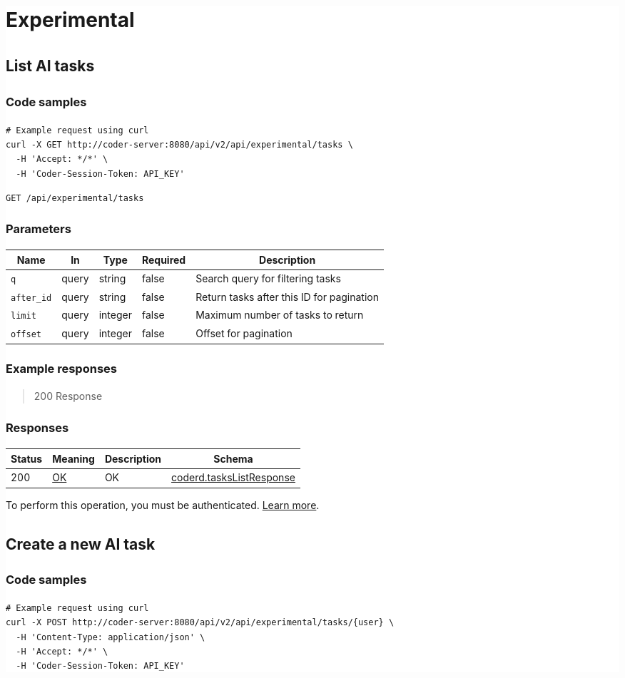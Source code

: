 # Experimental

## List AI tasks

### Code samples

```shell
# Example request using curl
curl -X GET http://coder-server:8080/api/v2/api/experimental/tasks \
  -H 'Accept: */*' \
  -H 'Coder-Session-Token: API_KEY'
```

`GET /api/experimental/tasks`

### Parameters

| Name       | In    | Type    | Required | Description                               |
|------------|-------|---------|----------|-------------------------------------------|
| `q`        | query | string  | false    | Search query for filtering tasks          |
| `after_id` | query | string  | false    | Return tasks after this ID for pagination |
| `limit`    | query | integer | false    | Maximum number of tasks to return         |
| `offset`   | query | integer | false    | Offset for pagination                     |

### Example responses

> 200 Response

### Responses

| Status | Meaning                                                 | Description | Schema                                                         |
|--------|---------------------------------------------------------|-------------|----------------------------------------------------------------|
| 200    | [OK](https://tools.ietf.org/html/rfc7231#section-6.3.1) | OK          | [coderd.tasksListResponse](schemas.md#coderdtaskslistresponse) |

To perform this operation, you must be authenticated. [Learn more](authentication.md).

## Create a new AI task

### Code samples

```shell
# Example request using curl
curl -X POST http://coder-server:8080/api/v2/api/experimental/tasks/{user} \
  -H 'Content-Type: application/json' \
  -H 'Accept: */*' \
  -H 'Coder-Session-Token: API_KEY'
```
